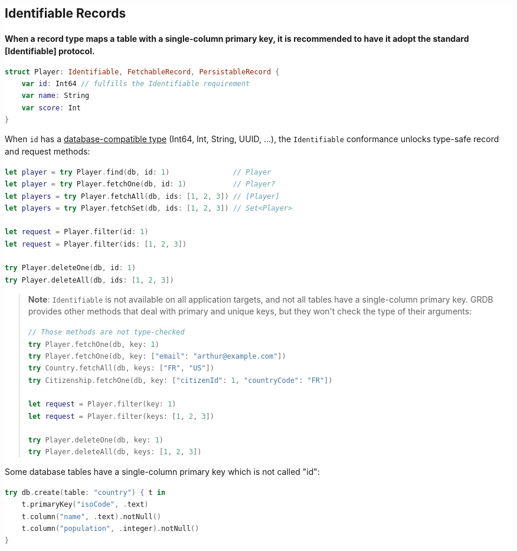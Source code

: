 
## Identifiable Records

**When a record type maps a table with a single-column primary key, it is recommended to have it adopt the standard [Identifiable] protocol.**

```swift
struct Player: Identifiable, FetchableRecord, PersistableRecord {
    var id: Int64 // fulfills the Identifiable requirement
    var name: String
    var score: Int
}
```

When `id` has a [database-compatible type](https://swiftpackageindex.com/groue/grdb.swift/documentation/grdb/databasevalueconvertible) (Int64, Int, String, UUID, ...), the `Identifiable` conformance unlocks type-safe record and request methods:

```swift
let player = try Player.find(db, id: 1)               // Player
let player = try Player.fetchOne(db, id: 1)           // Player?
let players = try Player.fetchAll(db, ids: [1, 2, 3]) // [Player]
let players = try Player.fetchSet(db, ids: [1, 2, 3]) // Set<Player>

let request = Player.filter(id: 1)
let request = Player.filter(ids: [1, 2, 3])

try Player.deleteOne(db, id: 1)
try Player.deleteAll(db, ids: [1, 2, 3])
```

> **Note**: `Identifiable` is not available on all application targets, and not all tables have a single-column primary key. GRDB provides other methods that deal with primary and unique keys, but they won't check the type of their arguments:
> 
> ```swift
> // Those methods are not type-checked
> try Player.fetchOne(db, key: 1)
> try Player.fetchOne(db, key: ["email": "arthur@example.com"])
> try Country.fetchAll(db, keys: ["FR", "US"])
> try Citizenship.fetchOne(db, key: ["citizenId": 1, "countryCode": "FR"])
> 
> let request = Player.filter(key: 1)
> let request = Player.filter(keys: [1, 2, 3])
> 
> try Player.deleteOne(db, key: 1)
> try Player.deleteAll(db, keys: [1, 2, 3])
> ```

Some database tables have a single-column primary key which is not called "id":

```swift
try db.create(table: "country") { t in
    t.primaryKey("isoCode", .text)
    t.column("name", .text).notNull()
    t.column("population", .integer).notNull()
}
```
